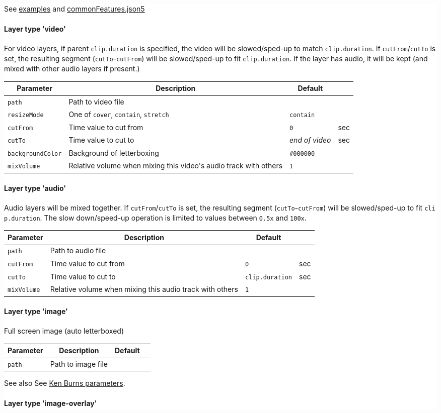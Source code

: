 See [examples](https://github.com/mifi/editly/tree/master/examples) and [commonFeatures.json5](https://github.com/mifi/editly/blob/master/examples/commonFeatures.json5)

#### Layer type 'video'

For video layers, if parent `clip.duration` is specified, the video will be slowed/sped-up to match `clip.duration`. If `cutFrom`/`cutTo` is set, the resulting segment (`cutTo`-`cutFrom`) will be slowed/sped-up to fit `clip.duration`. If the layer has audio, it will be kept (and mixed with other audio layers if present.)

| Parameter  | Description | Default | |
|-|-|-|-|
| `path` | Path to video file | | |
| `resizeMode` | One of `cover`, `contain`, `stretch` | `contain` | |
| `cutFrom` | Time value to cut from | `0` | sec |
| `cutTo` | Time value to cut to | *end of video* | sec |
| `backgroundColor` | Background of letterboxing | `#000000` | |
| `mixVolume` | Relative volume when mixing this video's audio track with others | `1` | |

#### Layer type 'audio'

Audio layers will be mixed together. If `cutFrom`/`cutTo` is set, the resulting segment (`cutTo`-`cutFrom`) will be slowed/sped-up to fit `clip.duration`. The slow down/speed-up operation is limited to values between `0.5x` and `100x`.

| Parameter  | Description | Default | |
|-|-|-|-|
| `path` | Path to audio file | | |
| `cutFrom` | Time value to cut from | `0` | sec |
| `cutTo` | Time value to cut to | `clip.duration` | sec |
| `mixVolume` | Relative volume when mixing this audio track with others | `1` | |

#### Layer type 'image'

Full screen image (auto letterboxed)

| Parameter  | Description | Default | |
|-|-|-|-|
| `path` | Path to image file | | |

See also See [Ken Burns parameters](#ken-burns-parameters).

#### Layer type 'image-overlay'
